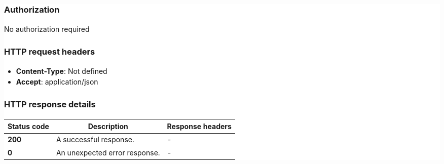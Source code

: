 ### Authorization

No authorization required

### HTTP request headers

 - **Content-Type**: Not defined
 - **Accept**: application/json

### HTTP response details
| Status code | Description | Response headers |
|-------------|-------------|------------------|
| **200** | A successful response. |  -  |
| **0** | An unexpected error response. |  -  |

